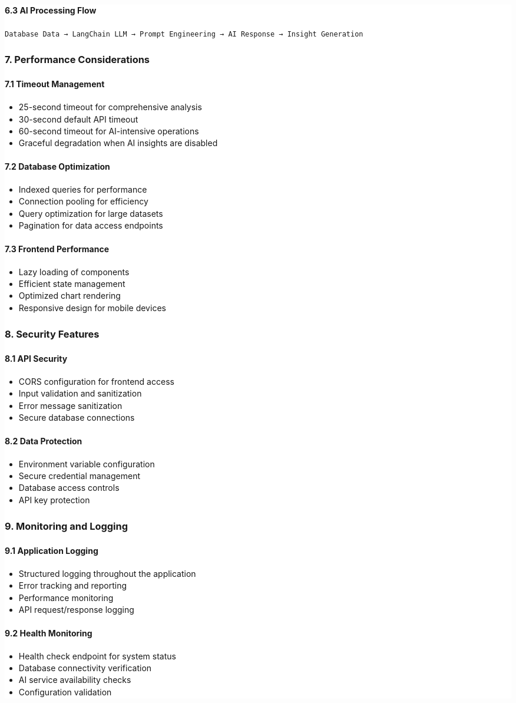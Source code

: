 #### 6.3 AI Processing Flow
```
Database Data → LangChain LLM → Prompt Engineering → AI Response → Insight Generation
```

### 7. Performance Considerations

#### 7.1 Timeout Management
- 25-second timeout for comprehensive analysis
- 30-second default API timeout
- 60-second timeout for AI-intensive operations
- Graceful degradation when AI insights are disabled

#### 7.2 Database Optimization
- Indexed queries for performance
- Connection pooling for efficiency
- Query optimization for large datasets
- Pagination for data access endpoints

#### 7.3 Frontend Performance
- Lazy loading of components
- Efficient state management
- Optimized chart rendering
- Responsive design for mobile devices

### 8. Security Features

#### 8.1 API Security
- CORS configuration for frontend access
- Input validation and sanitization
- Error message sanitization
- Secure database connections

#### 8.2 Data Protection
- Environment variable configuration
- Secure credential management
- Database access controls
- API key protection

### 9. Monitoring and Logging

#### 9.1 Application Logging
- Structured logging throughout the application
- Error tracking and reporting
- Performance monitoring
- API request/response logging

#### 9.2 Health Monitoring
- Health check endpoint for system status
- Database connectivity verification
- AI service availability checks
- Configuration validation
